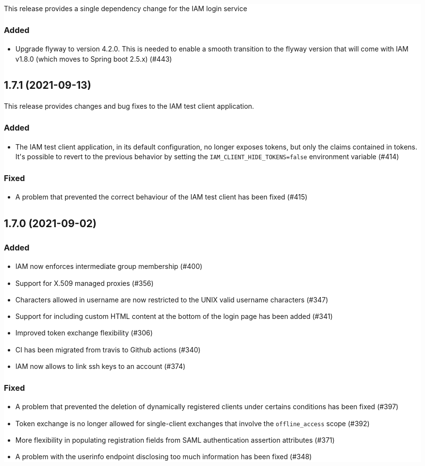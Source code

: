This release provides a single dependency change for the IAM login service

### Added

* Upgrade flyway to version 4.2.0. This is needed to enable a smooth transition to the flyway version that will come with IAM v1.8.0 (which moves to Spring boot 2.5.x) (#443)

## 1.7.1 (2021-09-13)

This release provides changes and bug fixes to the IAM test client application.

### Added

- The IAM test client application, in its default configuration, no longer
  exposes tokens, but only the claims contained in tokens. It's possible to
  revert to the previous behavior by setting the `IAM_CLIENT_HIDE_TOKENS=false`
  environment variable (#414)

### Fixed

- A problem that prevented the correct behaviour of the IAM test client has
  been fixed (#415)

## 1.7.0 (2021-09-02)

### Added

- IAM now enforces intermediate group membership (#400)

- Support for X.509 managed proxies (#356)

- Characters allowed in username are now restricted to the UNIX valid username
  characters (#347)

- Support for including custom HTML content at the bottom of the login page has
  been added (#341)

- Improved token exchange flexibility (#306)

- CI has been migrated from travis to Github actions (#340)

- IAM now allows to link ssh keys to an account (#374)

### Fixed

- A problem that prevented the deletion of dynamically registered clients under
  certains conditions has been fixed (#397)

- Token exchange is no longer allowed for single-client exchanges that involve
  the `offline_access` scope (#392)

- More flexibility in populating registration fields from SAML authentication
  assertion attributes (#371)

- A problem with the userinfo endpoint disclosing too much information has been
  fixed (#348)

